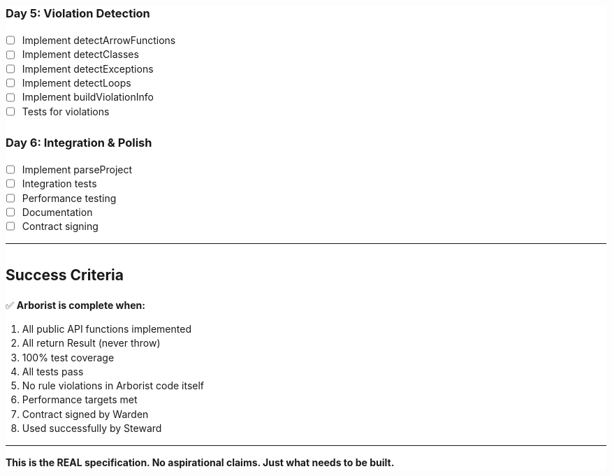 ### Day 5: Violation Detection
- [ ] Implement detectArrowFunctions
- [ ] Implement detectClasses
- [ ] Implement detectExceptions
- [ ] Implement detectLoops
- [ ] Implement buildViolationInfo
- [ ] Tests for violations

### Day 6: Integration & Polish
- [ ] Implement parseProject
- [ ] Integration tests
- [ ] Performance testing
- [ ] Documentation
- [ ] Contract signing

---

## Success Criteria

✅ **Arborist is complete when:**

1. All public API functions implemented
2. All return Result (never throw)
3. 100% test coverage
4. All tests pass
5. No rule violations in Arborist code itself
6. Performance targets met
7. Contract signed by Warden
8. Used successfully by Steward

---

**This is the REAL specification. No aspirational claims. Just what needs to be built.**
